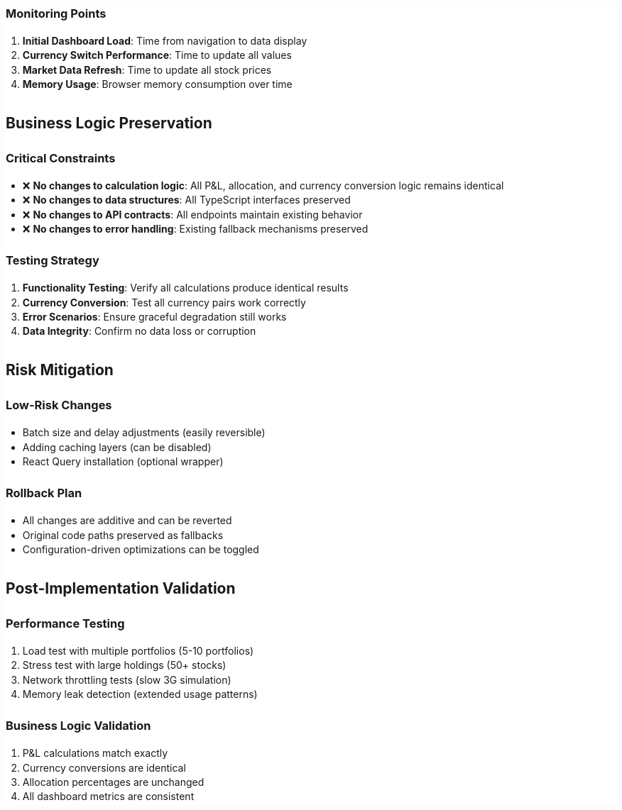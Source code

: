 ### Monitoring Points
1. **Initial Dashboard Load**: Time from navigation to data display
2. **Currency Switch Performance**: Time to update all values
3. **Market Data Refresh**: Time to update all stock prices
4. **Memory Usage**: Browser memory consumption over time

## Business Logic Preservation

### Critical Constraints
- ❌ **No changes to calculation logic**: All P&L, allocation, and currency conversion logic remains identical
- ❌ **No changes to data structures**: All TypeScript interfaces preserved
- ❌ **No changes to API contracts**: All endpoints maintain existing behavior
- ❌ **No changes to error handling**: Existing fallback mechanisms preserved

### Testing Strategy
1. **Functionality Testing**: Verify all calculations produce identical results
2. **Currency Conversion**: Test all currency pairs work correctly
3. **Error Scenarios**: Ensure graceful degradation still works
4. **Data Integrity**: Confirm no data loss or corruption

## Risk Mitigation

### Low-Risk Changes
- Batch size and delay adjustments (easily reversible)
- Adding caching layers (can be disabled)
- React Query installation (optional wrapper)

### Rollback Plan
- All changes are additive and can be reverted
- Original code paths preserved as fallbacks
- Configuration-driven optimizations can be toggled

## Post-Implementation Validation

### Performance Testing
1. Load test with multiple portfolios (5-10 portfolios)
2. Stress test with large holdings (50+ stocks)
3. Network throttling tests (slow 3G simulation)
4. Memory leak detection (extended usage patterns)

### Business Logic Validation
1. P&L calculations match exactly
2. Currency conversions are identical
3. Allocation percentages are unchanged
4. All dashboard metrics are consistent

